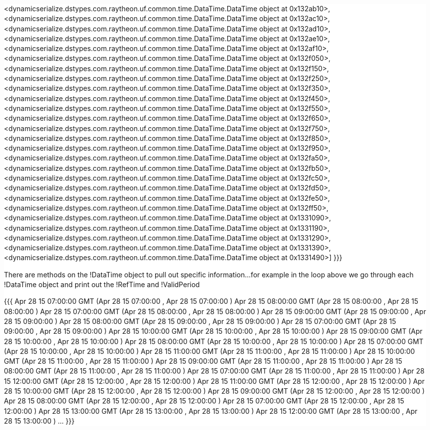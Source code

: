 <dynamicserialize.dstypes.com.raytheon.uf.common.time.DataTime.DataTime object at 0x132ab10>, <dynamicserialize.dstypes.com.raytheon.uf.common.time.DataTime.DataTime object at 0x132ac10>, <dynamicserialize.dstypes.com.raytheon.uf.common.time.DataTime.DataTime object at 0x132ad10>, <dynamicserialize.dstypes.com.raytheon.uf.common.time.DataTime.DataTime object at 0x132ae10>, <dynamicserialize.dstypes.com.raytheon.uf.common.time.DataTime.DataTime object at 0x132af10>, <dynamicserialize.dstypes.com.raytheon.uf.common.time.DataTime.DataTime object at 0x132f050>, <dynamicserialize.dstypes.com.raytheon.uf.common.time.DataTime.DataTime object at 0x132f150>, <dynamicserialize.dstypes.com.raytheon.uf.common.time.DataTime.DataTime object at 0x132f250>, <dynamicserialize.dstypes.com.raytheon.uf.common.time.DataTime.DataTime object at 0x132f350>, <dynamicserialize.dstypes.com.raytheon.uf.common.time.DataTime.DataTime object at 0x132f450>, <dynamicserialize.dstypes.com.raytheon.uf.common.time.DataTime.DataTime object at 0x132f550>, <dynamicserialize.dstypes.com.raytheon.uf.common.time.DataTime.DataTime object at 0x132f650>, <dynamicserialize.dstypes.com.raytheon.uf.common.time.DataTime.DataTime object at 0x132f750>, <dynamicserialize.dstypes.com.raytheon.uf.common.time.DataTime.DataTime object at 0x132f850>, <dynamicserialize.dstypes.com.raytheon.uf.common.time.DataTime.DataTime object at 0x132f950>, <dynamicserialize.dstypes.com.raytheon.uf.common.time.DataTime.DataTime object at 0x132fa50>, <dynamicserialize.dstypes.com.raytheon.uf.common.time.DataTime.DataTime object at 0x132fb50>, <dynamicserialize.dstypes.com.raytheon.uf.common.time.DataTime.DataTime object at 0x132fc50>, <dynamicserialize.dstypes.com.raytheon.uf.common.time.DataTime.DataTime object at 0x132fd50>, <dynamicserialize.dstypes.com.raytheon.uf.common.time.DataTime.DataTime object at 0x132fe50>, <dynamicserialize.dstypes.com.raytheon.uf.common.time.DataTime.DataTime object at 0x132ff50>, <dynamicserialize.dstypes.com.raytheon.uf.common.time.DataTime.DataTime object at 0x1331090>, <dynamicserialize.dstypes.com.raytheon.uf.common.time.DataTime.DataTime object at 0x1331190>, <dynamicserialize.dstypes.com.raytheon.uf.common.time.DataTime.DataTime object at 0x1331290>, <dynamicserialize.dstypes.com.raytheon.uf.common.time.DataTime.DataTime object at 0x1331390>, <dynamicserialize.dstypes.com.raytheon.uf.common.time.DataTime.DataTime object at 0x1331490>]
}}}

There are methods on the !DataTime object to pull out specific information...for example in the loop above we go through each !DataTime object and print out
the !RefTime and !ValidPeriod

{{{
Apr 28 15 07:00:00 GMT (Apr 28 15 07:00:00 , Apr 28 15 07:00:00 )
Apr 28 15 08:00:00 GMT (Apr 28 15 08:00:00 , Apr 28 15 08:00:00 )
Apr 28 15 07:00:00 GMT (Apr 28 15 08:00:00 , Apr 28 15 08:00:00 )
Apr 28 15 09:00:00 GMT (Apr 28 15 09:00:00 , Apr 28 15 09:00:00 )
Apr 28 15 08:00:00 GMT (Apr 28 15 09:00:00 , Apr 28 15 09:00:00 )
Apr 28 15 07:00:00 GMT (Apr 28 15 09:00:00 , Apr 28 15 09:00:00 )
Apr 28 15 10:00:00 GMT (Apr 28 15 10:00:00 , Apr 28 15 10:00:00 )
Apr 28 15 09:00:00 GMT (Apr 28 15 10:00:00 , Apr 28 15 10:00:00 )
Apr 28 15 08:00:00 GMT (Apr 28 15 10:00:00 , Apr 28 15 10:00:00 )
Apr 28 15 07:00:00 GMT (Apr 28 15 10:00:00 , Apr 28 15 10:00:00 )
Apr 28 15 11:00:00 GMT (Apr 28 15 11:00:00 , Apr 28 15 11:00:00 )
Apr 28 15 10:00:00 GMT (Apr 28 15 11:00:00 , Apr 28 15 11:00:00 )
Apr 28 15 09:00:00 GMT (Apr 28 15 11:00:00 , Apr 28 15 11:00:00 )
Apr 28 15 08:00:00 GMT (Apr 28 15 11:00:00 , Apr 28 15 11:00:00 )
Apr 28 15 07:00:00 GMT (Apr 28 15 11:00:00 , Apr 28 15 11:00:00 )
Apr 28 15 12:00:00 GMT (Apr 28 15 12:00:00 , Apr 28 15 12:00:00 )
Apr 28 15 11:00:00 GMT (Apr 28 15 12:00:00 , Apr 28 15 12:00:00 )
Apr 28 15 10:00:00 GMT (Apr 28 15 12:00:00 , Apr 28 15 12:00:00 )
Apr 28 15 09:00:00 GMT (Apr 28 15 12:00:00 , Apr 28 15 12:00:00 )
Apr 28 15 08:00:00 GMT (Apr 28 15 12:00:00 , Apr 28 15 12:00:00 )
Apr 28 15 07:00:00 GMT (Apr 28 15 12:00:00 , Apr 28 15 12:00:00 )
Apr 28 15 13:00:00 GMT (Apr 28 15 13:00:00 , Apr 28 15 13:00:00 )
Apr 28 15 12:00:00 GMT (Apr 28 15 13:00:00 , Apr 28 15 13:00:00 )
...
}}}
